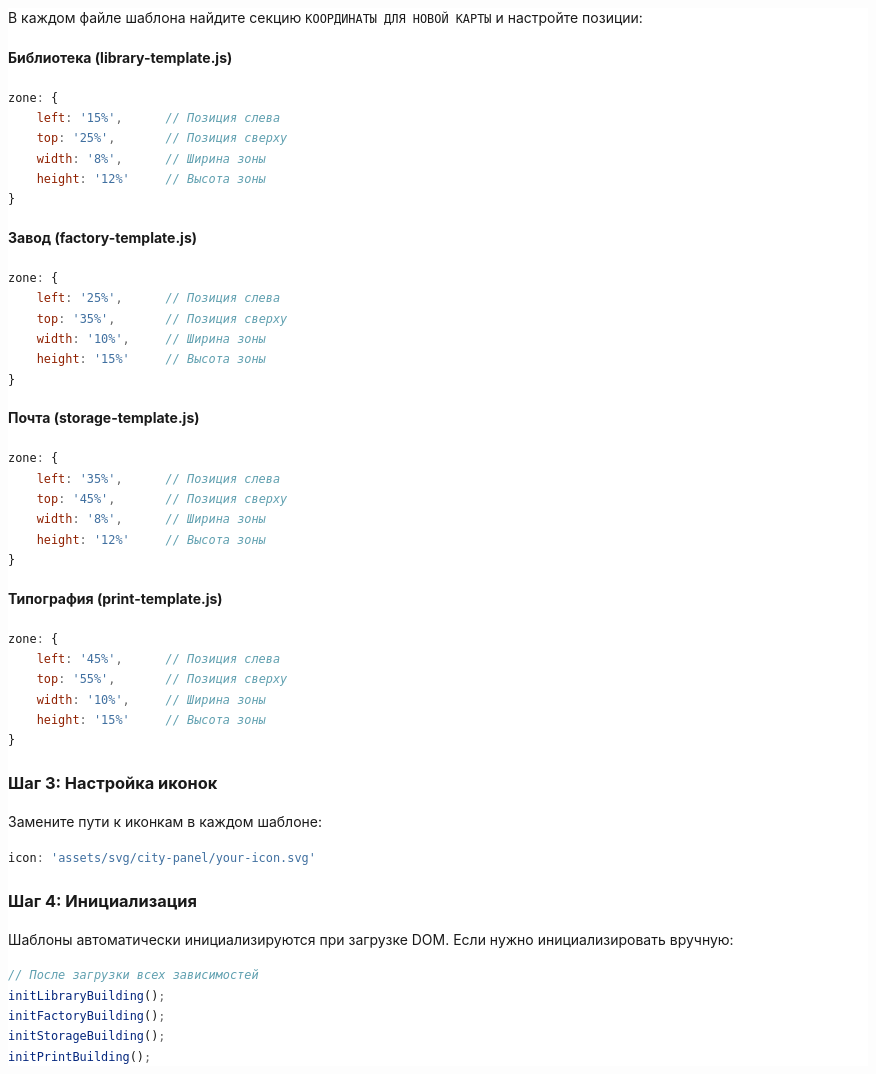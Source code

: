 В каждом файле шаблона найдите секцию `КООРДИНАТЫ ДЛЯ НОВОЙ КАРТЫ` и настройте позиции:

#### Библиотека (library-template.js)
```javascript
zone: {
    left: '15%',      // Позиция слева
    top: '25%',       // Позиция сверху
    width: '8%',      // Ширина зоны
    height: '12%'     // Высота зоны
}
```

#### Завод (factory-template.js)
```javascript
zone: {
    left: '25%',      // Позиция слева
    top: '35%',       // Позиция сверху
    width: '10%',     // Ширина зоны
    height: '15%'     // Высота зоны
}
```

#### Почта (storage-template.js)
```javascript
zone: {
    left: '35%',      // Позиция слева
    top: '45%',       // Позиция сверху
    width: '8%',      // Ширина зоны
    height: '12%'     // Высота зоны
}
```

#### Типография (print-template.js)
```javascript
zone: {
    left: '45%',      // Позиция слева
    top: '55%',       // Позиция сверху
    width: '10%',     // Ширина зоны
    height: '15%'     // Высота зоны
}
```

### Шаг 3: Настройка иконок

Замените пути к иконкам в каждом шаблоне:

```javascript
icon: 'assets/svg/city-panel/your-icon.svg'
```

### Шаг 4: Инициализация

Шаблоны автоматически инициализируются при загрузке DOM. Если нужно инициализировать вручную:

```javascript
// После загрузки всех зависимостей
initLibraryBuilding();
initFactoryBuilding();
initStorageBuilding();
initPrintBuilding();
```
